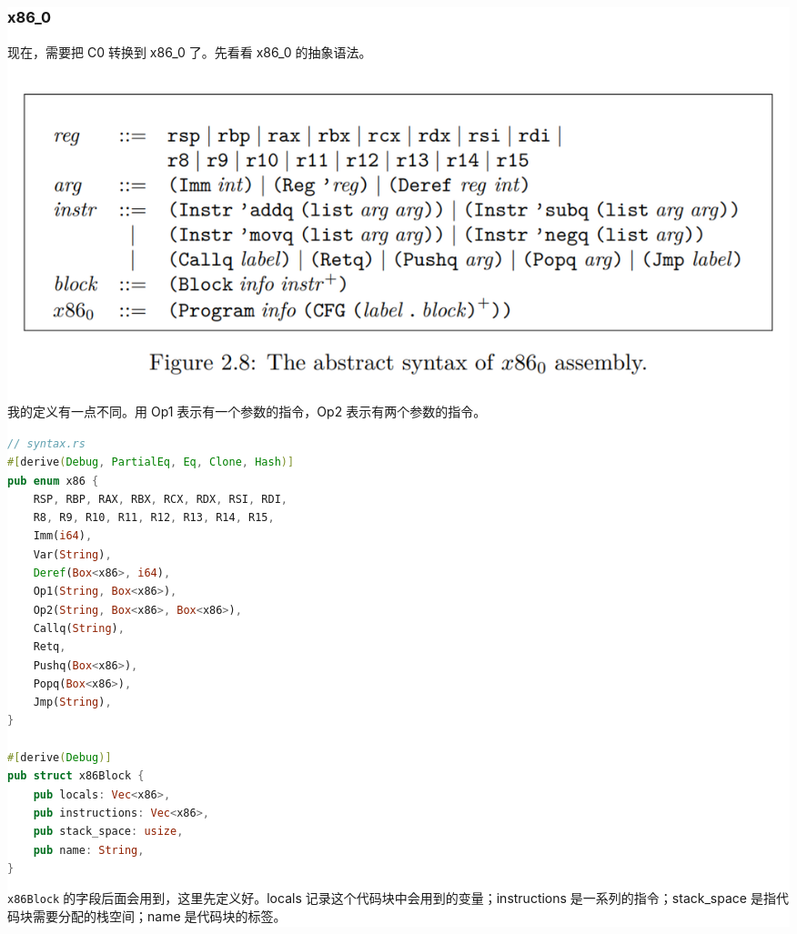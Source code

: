 ### x86_0

现在，需要把 C0 转换到 x86_0 了。先看看 x86_0 的抽象语法。

![x86_0](./graphs/x86_0.png)

我的定义有一点不同。用 Op1 表示有一个参数的指令，Op2 表示有两个参数的指令。

```rs
// syntax.rs
#[derive(Debug, PartialEq, Eq, Clone, Hash)]
pub enum x86 {
    RSP, RBP, RAX, RBX, RCX, RDX, RSI, RDI, 
    R8, R9, R10, R11, R12, R13, R14, R15,
    Imm(i64),
    Var(String),
    Deref(Box<x86>, i64),
    Op1(String, Box<x86>),
    Op2(String, Box<x86>, Box<x86>),
    Callq(String),
    Retq,
    Pushq(Box<x86>),
    Popq(Box<x86>),
    Jmp(String),
}

#[derive(Debug)]
pub struct x86Block {
    pub locals: Vec<x86>,
    pub instructions: Vec<x86>,
    pub stack_space: usize,
    pub name: String,
}
```
`x86Block` 的字段后面会用到，这里先定义好。locals 记录这个代码块中会用到的变量；instructions 是一系列的指令；stack_space 是指代码块需要分配的栈空间；name 是代码块的标签。
